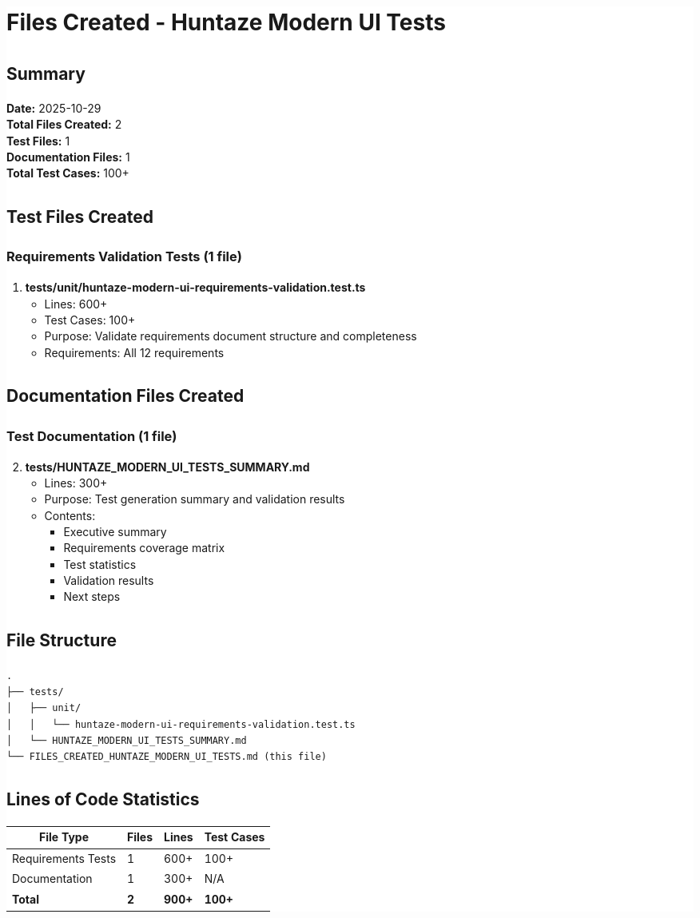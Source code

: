 # Files Created - Huntaze Modern UI Tests

## Summary

**Date:** 2025-10-29  
**Total Files Created:** 2  
**Test Files:** 1  
**Documentation Files:** 1  
**Total Test Cases:** 100+

## Test Files Created

### Requirements Validation Tests (1 file)

1. **tests/unit/huntaze-modern-ui-requirements-validation.test.ts**
   - Lines: 600+
   - Test Cases: 100+
   - Purpose: Validate requirements document structure and completeness
   - Requirements: All 12 requirements

## Documentation Files Created

### Test Documentation (1 file)

2. **tests/HUNTAZE_MODERN_UI_TESTS_SUMMARY.md**
   - Lines: 300+
   - Purpose: Test generation summary and validation results
   - Contents:
     - Executive summary
     - Requirements coverage matrix
     - Test statistics
     - Validation results
     - Next steps

## File Structure

```
.
├── tests/
│   ├── unit/
│   │   └── huntaze-modern-ui-requirements-validation.test.ts
│   └── HUNTAZE_MODERN_UI_TESTS_SUMMARY.md
└── FILES_CREATED_HUNTAZE_MODERN_UI_TESTS.md (this file)
```

## Lines of Code Statistics

| File Type | Files | Lines | Test Cases |
|-----------|-------|-------|------------|
| Requirements Tests | 1 | 600+ | 100+ |
| Documentation | 1 | 300+ | N/A |
| **Total** | **2** | **900+** | **100+** |
